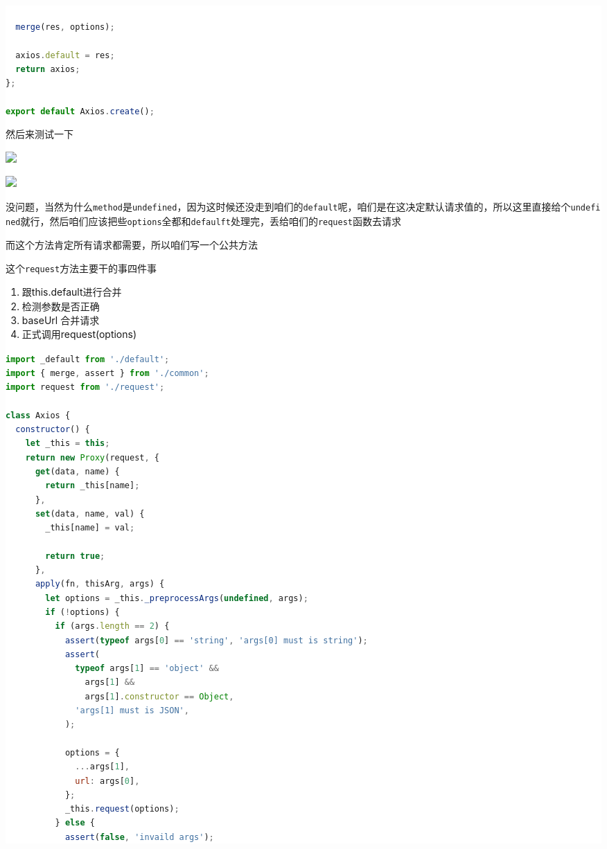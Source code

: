 ```js

  merge(res, options);

  axios.default = res;
  return axios;
};

export default Axios.create();

```


然后来测试一下

![](https://user-gold-cdn.xitu.io/2020/1/13/16f9f04a5b5847e8?w=1016&h=270&f=png&s=23468)


![](https://user-gold-cdn.xitu.io/2020/1/13/16f9f04b91ec14cf?w=1080&h=446&f=png&s=61182)

没问题，当然为什么`method`是`undefined`，因为这时候还没走到咱们的`default`呢，咱们是在这决定默认请求值的，所以这里直接给个`undefined`就行，然后咱们应该把些`options`全都和`defaulft`处理完，丢给咱们的`request`函数去请求

而这个方法肯定所有请求都需要，所以咱们写一个公共方法

这个`request`方法主要干的事四件事
1. 跟this.default进行合并
2. 检测参数是否正确
3. baseUrl 合并请求
4. 正式调用request(options)

```js
import _default from './default';
import { merge, assert } from './common';
import request from './request';

class Axios {
  constructor() {
    let _this = this;
    return new Proxy(request, {
      get(data, name) {
        return _this[name];
      },
      set(data, name, val) {
        _this[name] = val;

        return true;
      },
      apply(fn, thisArg, args) {
        let options = _this._preprocessArgs(undefined, args);
        if (!options) {
          if (args.length == 2) {
            assert(typeof args[0] == 'string', 'args[0] must is string');
            assert(
              typeof args[1] == 'object' &&
                args[1] &&
                args[1].constructor == Object,
              'args[1] must is JSON',
            );

            options = {
              ...args[1],
              url: args[0],
            };
            _this.request(options);
          } else {
            assert(false, 'invaild args');
```